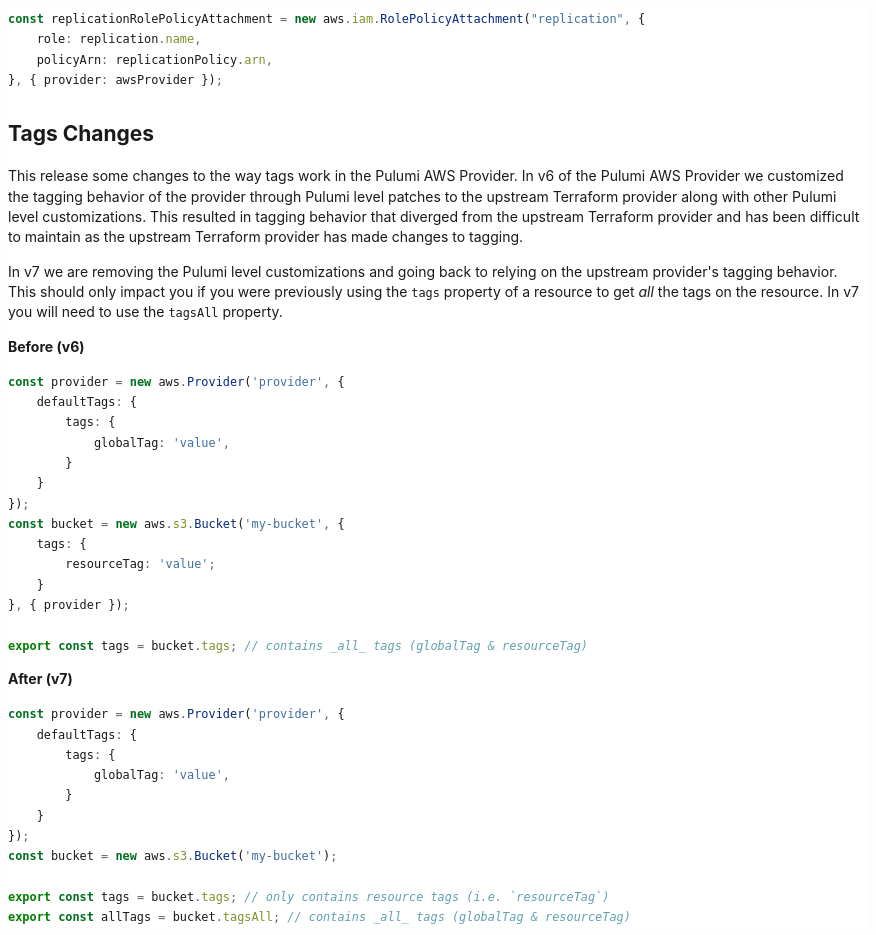 ```typescript
const replicationRolePolicyAttachment = new aws.iam.RolePolicyAttachment("replication", {
    role: replication.name,
    policyArn: replicationPolicy.arn,
}, { provider: awsProvider });
```

## Tags Changes

This release some changes to the way tags work in the Pulumi AWS Provider. In v6 of the Pulumi AWS Provider we customized the tagging behavior of the provider through Pulumi level patches to the upstream Terraform provider along with other Pulumi level customizations. This resulted in tagging behavior that diverged from the upstream Terraform provider and has been difficult to maintain as the upstream Terraform provider has made changes to tagging.

In v7 we are removing the Pulumi level customizations and going back to relying on the upstream provider's tagging behavior. This should only impact you if you were previously using the `tags` property of a resource to get _all_ the tags on the resource. In v7 you will need to use the `tagsAll` property.

**Before (v6)**

```typescript
const provider = new aws.Provider('provider', {
    defaultTags: {
        tags: {
            globalTag: 'value',
        }
    }
});
const bucket = new aws.s3.Bucket('my-bucket', {
    tags: {
        resourceTag: 'value';
    }
}, { provider });

export const tags = bucket.tags; // contains _all_ tags (globalTag & resourceTag)
```

**After (v7)**

```typescript
const provider = new aws.Provider('provider', {
    defaultTags: {
        tags: {
            globalTag: 'value',
        }
    }
});
const bucket = new aws.s3.Bucket('my-bucket');

export const tags = bucket.tags; // only contains resource tags (i.e. `resourceTag`)
export const allTags = bucket.tagsAll; // contains _all_ tags (globalTag & resourceTag)
```
